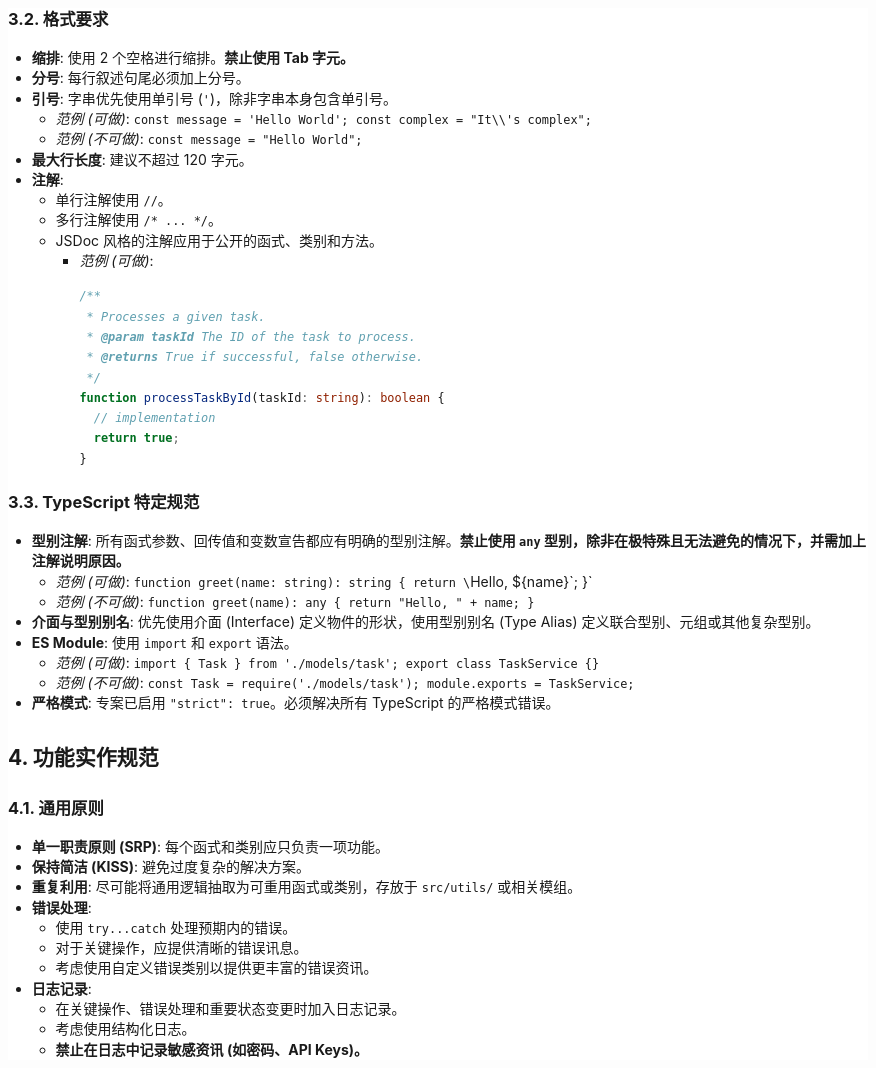 ### 3.2. 格式要求

- **缩排**: 使用 2 个空格进行缩排。**禁止使用 Tab 字元。**
- **分号**: 每行叙述句尾必须加上分号。
- **引号**: 字串优先使用单引号 (`'`)，除非字串本身包含单引号。
  - _范例 (可做)_: `const message = 'Hello World'; const complex = "It\\'s complex";`
  - _范例 (不可做)_: `const message = "Hello World";`
- **最大行长度**: 建议不超过 120 字元。
- **注解**:
  - 单行注解使用 `//`。
  - 多行注解使用 `/* ... */`。
  - JSDoc 风格的注解应用于公开的函式、类别和方法。
    - _范例 (可做)_:
      ```typescript
      /**
       * Processes a given task.
       * @param taskId The ID of the task to process.
       * @returns True if successful, false otherwise.
       */
      function processTaskById(taskId: string): boolean {
        // implementation
        return true;
      }
      ```

### 3.3. TypeScript 特定规范

- **型别注解**: 所有函式参数、回传值和变数宣告都应有明确的型别注解。**禁止使用 `any` 型别，除非在极特殊且无法避免的情况下，并需加上注解说明原因。**
  - _范例 (可做)_: `function greet(name: string): string { return \`Hello, ${name}\`; }`
  - _范例 (不可做)_: `function greet(name): any { return "Hello, " + name; }`
- **介面与型别别名**: 优先使用介面 (Interface) 定义物件的形状，使用型别别名 (Type Alias) 定义联合型别、元组或其他复杂型别。
- **ES Module**: 使用 `import` 和 `export` 语法。
  - _范例 (可做)_: `import { Task } from './models/task'; export class TaskService {}`
  - _范例 (不可做)_: `const Task = require('./models/task'); module.exports = TaskService;`
- **严格模式**: 专案已启用 `"strict": true`。必须解决所有 TypeScript 的严格模式错误。

## 4. 功能实作规范

### 4.1. 通用原则

- **单一职责原则 (SRP)**: 每个函式和类别应只负责一项功能。
- **保持简洁 (KISS)**: 避免过度复杂的解决方案。
- **重复利用**: 尽可能将通用逻辑抽取为可重用函式或类别，存放于 `src/utils/` 或相关模组。
- **错误处理**:
  - 使用 `try...catch` 处理预期内的错误。
  - 对于关键操作，应提供清晰的错误讯息。
  - 考虑使用自定义错误类别以提供更丰富的错误资讯。
- **日志记录**:
  - 在关键操作、错误处理和重要状态变更时加入日志记录。
  - 考虑使用结构化日志。
  - **禁止在日志中记录敏感资讯 (如密码、API Keys)。**
